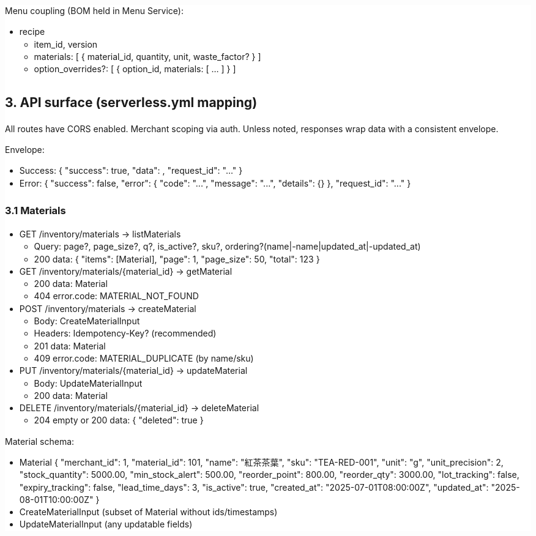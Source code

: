Menu coupling (BOM held in Menu Service):
- recipe
  - item_id, version
  - materials: [ { material_id, quantity, unit, waste_factor? } ]
  - option_overrides?: [ { option_id, materials: [ … ] } ]

## 3. API surface (serverless.yml mapping)
All routes have CORS enabled. Merchant scoping via auth. Unless noted, responses wrap data with a consistent envelope.

Envelope:
- Success: { "success": true, "data": <payload>, "request_id": "..." }
- Error: { "success": false, "error": { "code": "...", "message": "...", "details": {} }, "request_id": "..." }

### 3.1 Materials
- GET /inventory/materials → listMaterials
  - Query: page?, page_size?, q?, is_active?, sku?, ordering?(name|-name|updated_at|-updated_at)
  - 200 data: { "items": [Material], "page": 1, "page_size": 50, "total": 123 }
- GET /inventory/materials/{material_id} → getMaterial
  - 200 data: Material
  - 404 error.code: MATERIAL_NOT_FOUND
- POST /inventory/materials → createMaterial
  - Body: CreateMaterialInput
  - Headers: Idempotency-Key? (recommended)
  - 201 data: Material
  - 409 error.code: MATERIAL_DUPLICATE (by name/sku)
- PUT /inventory/materials/{material_id} → updateMaterial
  - Body: UpdateMaterialInput
  - 200 data: Material
- DELETE /inventory/materials/{material_id} → deleteMaterial
  - 204 empty or 200 data: { "deleted": true }

Material schema:
- Material
  {
    "merchant_id": 1,
    "material_id": 101,
    "name": "紅茶茶葉",
    "sku": "TEA-RED-001",
    "unit": "g",
    "unit_precision": 2,
    "stock_quantity": 5000.00,
    "min_stock_alert": 500.00,
    "reorder_point": 800.00,
    "reorder_qty": 3000.00,
    "lot_tracking": false,
    "expiry_tracking": false,
    "lead_time_days": 3,
    "is_active": true,
    "created_at": "2025-07-01T08:00:00Z",
    "updated_at": "2025-08-01T10:00:00Z"
  }
- CreateMaterialInput (subset of Material without ids/timestamps)
- UpdateMaterialInput (any updatable fields)

